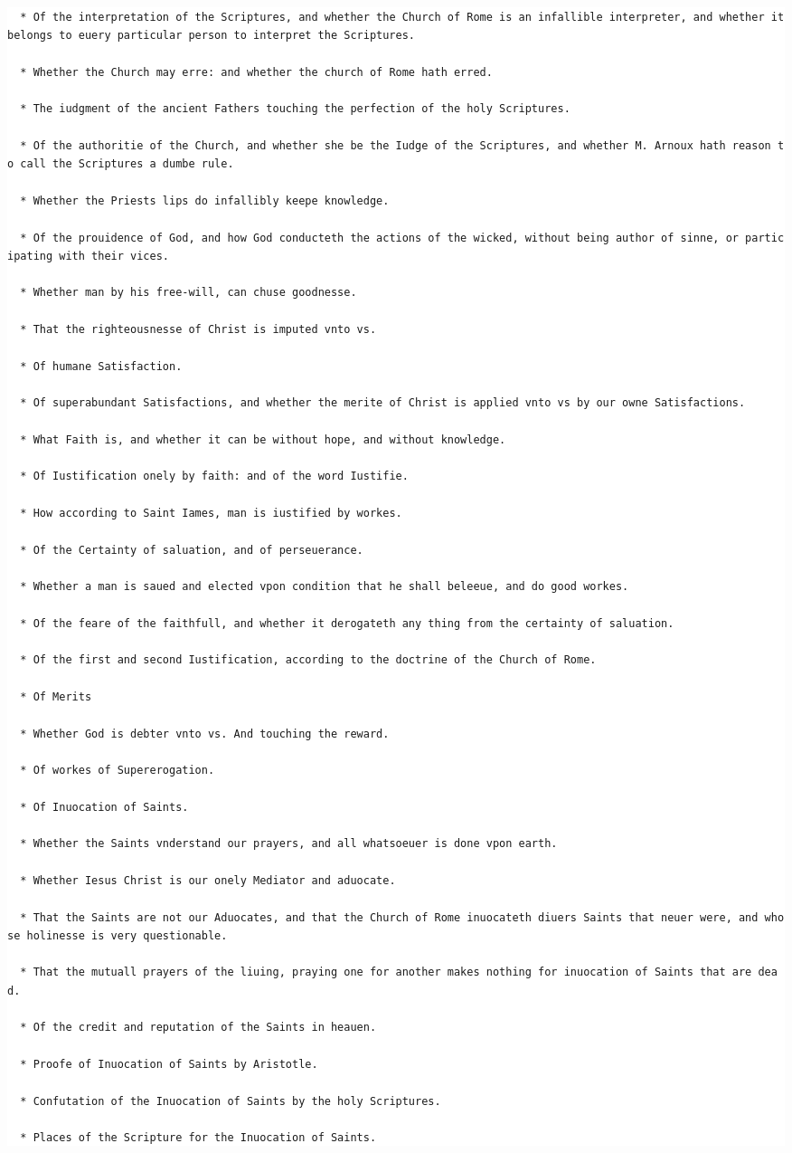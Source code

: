       * Of the interpretation of the Scriptures, and whether the Church of Rome is an infallible interpreter, and whether it belongs to euery particular person to interpret the Scriptures.

      * Whether the Church may erre: and whether the church of Rome hath erred.

      * The iudgment of the ancient Fathers touching the perfection of the holy Scriptures.

      * Of the authoritie of the Church, and whether she be the Iudge of the Scriptures, and whether M. Arnoux hath reason to call the Scriptures a dumbe rule.

      * Whether the Priests lips do infallibly keepe knowledge.

      * Of the prouidence of God, and how God conducteth the actions of the wicked, without being author of sinne, or participating with their vices.

      * Whether man by his free-will, can chuse goodnesse.

      * That the righteousnesse of Christ is imputed vnto vs.

      * Of humane Satisfaction.

      * Of superabundant Satisfactions, and whether the merite of Christ is applied vnto vs by our owne Satisfactions.

      * What Faith is, and whether it can be without hope, and without knowledge.

      * Of Iustification onely by faith: and of the word Iustifie.

      * How according to Saint Iames, man is iustified by workes.

      * Of the Certainty of saluation, and of perseuerance.

      * Whether a man is saued and elected vpon condition that he shall beleeue, and do good workes.

      * Of the feare of the faithfull, and whether it derogateth any thing from the certainty of saluation.

      * Of the first and second Iustification, according to the doctrine of the Church of Rome.

      * Of Merits

      * Whether God is debter vnto vs. And touching the reward.

      * Of workes of Supererogation.

      * Of Inuocation of Saints.

      * Whether the Saints vnderstand our prayers, and all whatsoeuer is done vpon earth.

      * Whether Iesus Christ is our onely Mediator and aduocate.

      * That the Saints are not our Aduocates, and that the Church of Rome inuocateth diuers Saints that neuer were, and whose holinesse is very questionable.

      * That the mutuall prayers of the liuing, praying one for another makes nothing for inuocation of Saints that are dead.

      * Of the credit and reputation of the Saints in heauen.

      * Proofe of Inuocation of Saints by Aristotle.

      * Confutation of the Inuocation of Saints by the holy Scriptures.

      * Places of the Scripture for the Inuocation of Saints.
